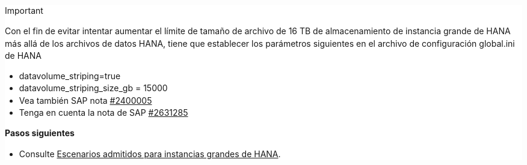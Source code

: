> [!IMPORTANT]
> Con el fin de evitar intentar aumentar el límite de tamaño de archivo de 16 TB de almacenamiento de instancia grande de HANA más allá de los archivos de datos HANA, tiene que establecer los parámetros siguientes en el archivo de configuración global.ini de HANA
> 
> - datavolume_striping=true
> - datavolume_striping_size_gb = 15000
> - Vea también SAP nota [#2400005](https://launchpad.support.sap.com/#/notes/2400005)
> - Tenga en cuenta la nota de SAP [#2631285](https://launchpad.support.sap.com/#/notes/2631285)




**Pasos siguientes**
- Consulte [Escenarios admitidos para instancias grandes de HANA](hana-supported-scenario.md).